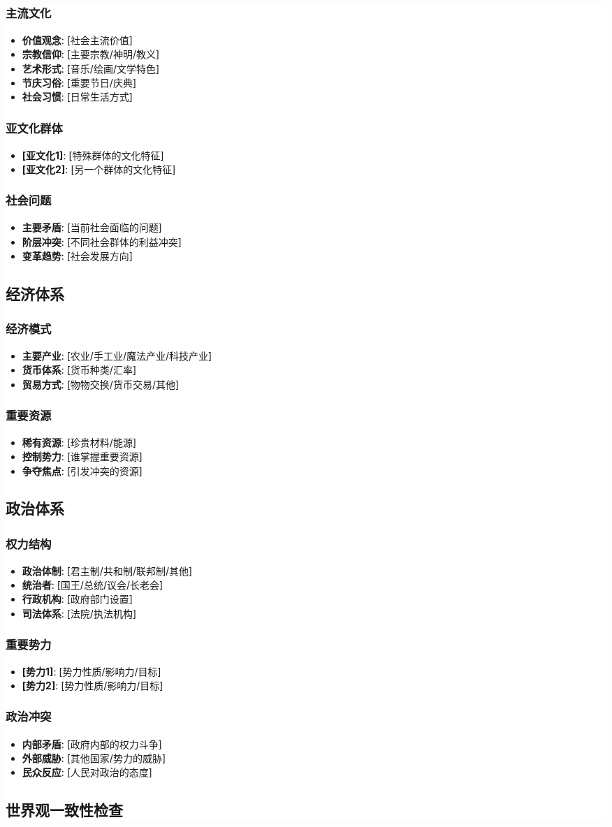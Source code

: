 ### 主流文化
- **价值观念**: [社会主流价值]
- **宗教信仰**: [主要宗教/神明/教义]
- **艺术形式**: [音乐/绘画/文学特色]
- **节庆习俗**: [重要节日/庆典]
- **社会习惯**: [日常生活方式]

### 亚文化群体
- **[亚文化1]**: [特殊群体的文化特征]
- **[亚文化2]**: [另一个群体的文化特征]

### 社会问题
- **主要矛盾**: [当前社会面临的问题]
- **阶层冲突**: [不同社会群体的利益冲突]
- **变革趋势**: [社会发展方向]

## 经济体系

### 经济模式
- **主要产业**: [农业/手工业/魔法产业/科技产业]
- **货币体系**: [货币种类/汇率]
- **贸易方式**: [物物交换/货币交易/其他]

### 重要资源
- **稀有资源**: [珍贵材料/能源]
- **控制势力**: [谁掌握重要资源]
- **争夺焦点**: [引发冲突的资源]

## 政治体系

### 权力结构
- **政治体制**: [君主制/共和制/联邦制/其他]
- **统治者**: [国王/总统/议会/长老会]
- **行政机构**: [政府部门设置]
- **司法体系**: [法院/执法机构]

### 重要势力
- **[势力1]**: [势力性质/影响力/目标]
- **[势力2]**: [势力性质/影响力/目标]

### 政治冲突
- **内部矛盾**: [政府内部的权力斗争]
- **外部威胁**: [其他国家/势力的威胁]
- **民众反应**: [人民对政治的态度]

## 世界观一致性检查

